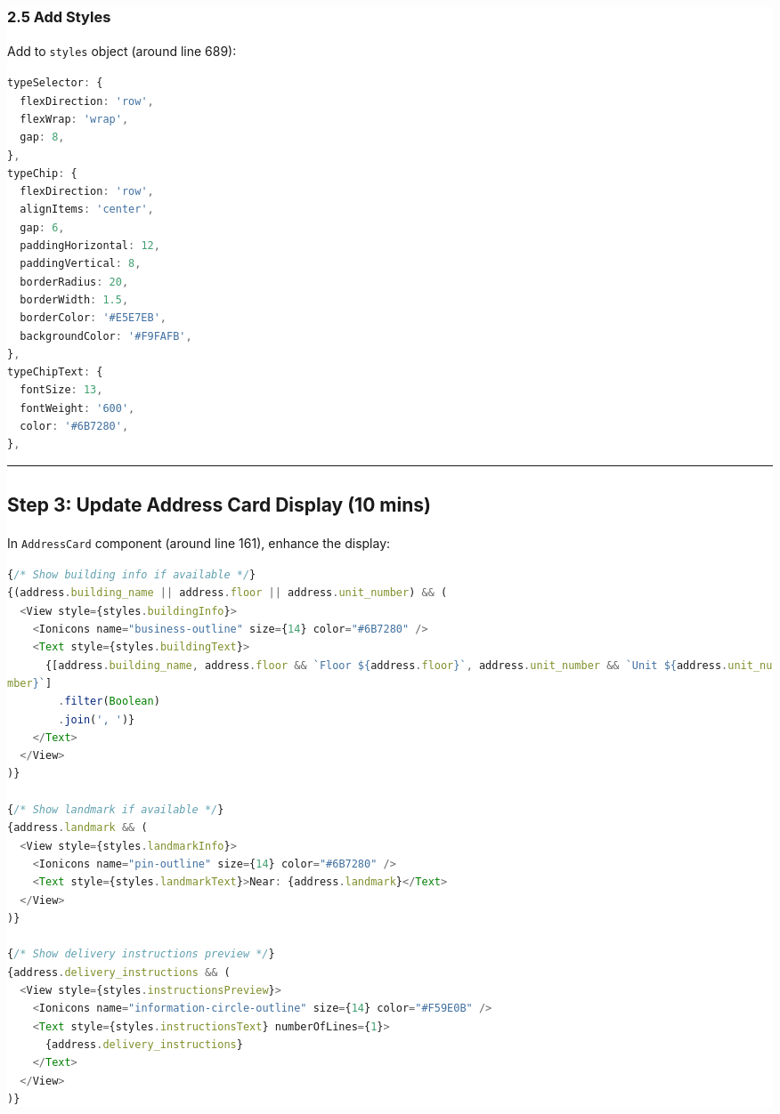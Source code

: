 ### 2.5 Add Styles

Add to `styles` object (around line 689):

```typescript
typeSelector: {
  flexDirection: 'row',
  flexWrap: 'wrap',
  gap: 8,
},
typeChip: {
  flexDirection: 'row',
  alignItems: 'center',
  gap: 6,
  paddingHorizontal: 12,
  paddingVertical: 8,
  borderRadius: 20,
  borderWidth: 1.5,
  borderColor: '#E5E7EB',
  backgroundColor: '#F9FAFB',
},
typeChipText: {
  fontSize: 13,
  fontWeight: '600',
  color: '#6B7280',
},
```

---

## Step 3: Update Address Card Display (10 mins)

In `AddressCard` component (around line 161), enhance the display:

```typescript
{/* Show building info if available */}
{(address.building_name || address.floor || address.unit_number) && (
  <View style={styles.buildingInfo}>
    <Ionicons name="business-outline" size={14} color="#6B7280" />
    <Text style={styles.buildingText}>
      {[address.building_name, address.floor && `Floor ${address.floor}`, address.unit_number && `Unit ${address.unit_number}`]
        .filter(Boolean)
        .join(', ')}
    </Text>
  </View>
)}

{/* Show landmark if available */}
{address.landmark && (
  <View style={styles.landmarkInfo}>
    <Ionicons name="pin-outline" size={14} color="#6B7280" />
    <Text style={styles.landmarkText}>Near: {address.landmark}</Text>
  </View>
)}

{/* Show delivery instructions preview */}
{address.delivery_instructions && (
  <View style={styles.instructionsPreview}>
    <Ionicons name="information-circle-outline" size={14} color="#F59E0B" />
    <Text style={styles.instructionsText} numberOfLines={1}>
      {address.delivery_instructions}
    </Text>
  </View>
)}
```